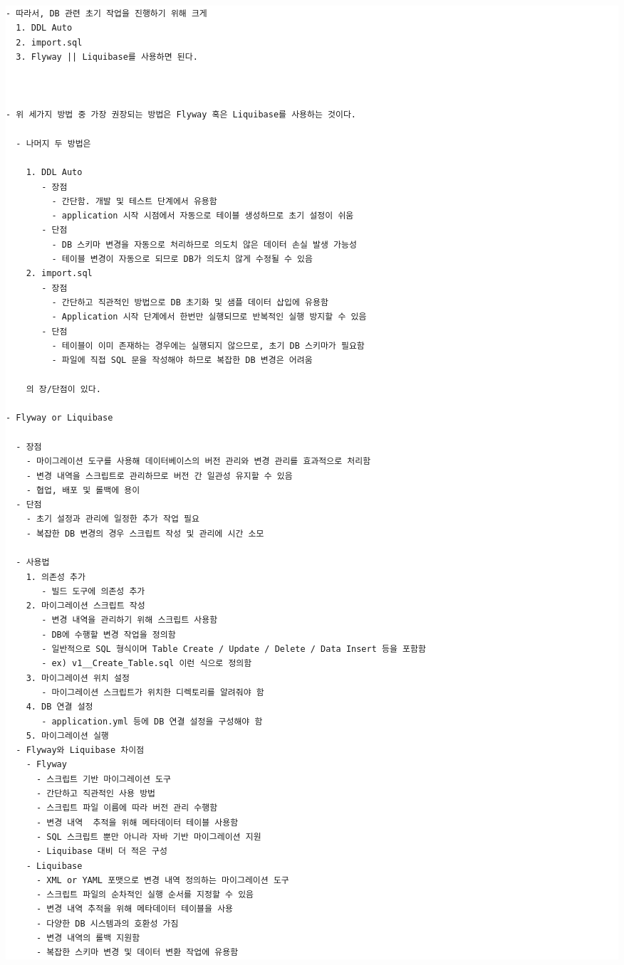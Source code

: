     - 따라서, DB 관련 초기 작업을 진행하기 위해 크게
      1. DDL Auto
      2. import.sql
      3. Flyway || Liquibase를 사용하면 된다.

    

    - 위 세가지 방법 중 가장 권장되는 방법은 Flyway 혹은 Liquibase를 사용하는 것이다.

      - 나머지 두 방법은

        1. DDL Auto
           - 장점
             - 간단함. 개발 및 테스트 단계에서 유용함
             - application 시작 시점에서 자동으로 테이블 생성하므로 초기 설정이 쉬움
           - 단점
             - DB 스키마 변경을 자동으로 처리하므로 의도치 않은 데이터 손실 발생 가능성
             - 테이블 변경이 자동으로 되므로 DB가 의도치 않게 수정될 수 있음
        2. import.sql
           - 장점
             - 간단하고 직관적인 방법으로 DB 초기화 및 샘플 데이터 삽입에 유용함
             - Application 시작 단계에서 한번만 실행되므로 반복적인 실행 방지할 수 있음
           - 단점
             - 테이블이 이미 존재하는 경우에는 실행되지 않으므로, 초기 DB 스키마가 필요함
             - 파일에 직접 SQL 문을 작성해야 하므로 복잡한 DB 변경은 어려움

        의 장/단점이 있다.

    - Flyway or Liquibase

      - 장점
        - 마이그레이션 도구를 사용해 데이터베이스의 버전 관리와 변경 관리를 효과적으로 처리함
        - 변경 내역을 스크립트로 관리하므로 버전 간 일관성 유지할 수 있음
        - 협업, 배포 및 롤백에 용이
      - 단점
        - 초기 설정과 관리에 일정한 추가 작업 필요
        - 복잡한 DB 변경의 경우 스크립트 작성 및 관리에 시간 소모

      - 사용법
        1. 의존성 추가
           - 빌드 도구에 의존성 추가
        2. 마이그레이션 스크립트 작성
           - 변경 내역을 관리하기 위해 스크립트 사용함
           - DB에 수행할 변경 작업을 정의함
           - 일반적으로 SQL 형식이며 Table Create / Update / Delete / Data Insert 등을 포함함
           - ex) v1__Create_Table.sql 이런 식으로 정의함
        3. 마이그레이션 위치 설정
           - 마이그레이션 스크립트가 위치한 디렉토리를 알려줘야 함
        4. DB 연결 설정
           - application.yml 등에 DB 연결 설정을 구성해야 함
        5. 마이그레이션 실행
      - Flyway와 Liquibase 차이점
        - Flyway
          - 스크립트 기반 마이그레이션 도구
          - 간단하고 직관적인 사용 방법
          - 스크립트 파일 이름에 따라 버전 관리 수행함
          - 변경 내역  추적을 위해 메타데이터 테이블 사용함
          - SQL 스크립트 뿐만 아니라 자바 기반 마이그레이션 지원
          - Liquibase 대비 더 적은 구성
        - Liquibase
          - XML or YAML 포맷으로 변경 내역 정의하는 마이그레이션 도구
          - 스크립트 파일의 순차적인 실행 순서를 지정할 수 있음
          - 변경 내역 추적을 위해 메타데이터 테이블을 사용
          - 다양한 DB 시스템과의 호환성 가짐
          - 변경 내역의 롤백 지원함
          - 복잡한 스키마 변경 및 데이터 변환 작업에 유용함
